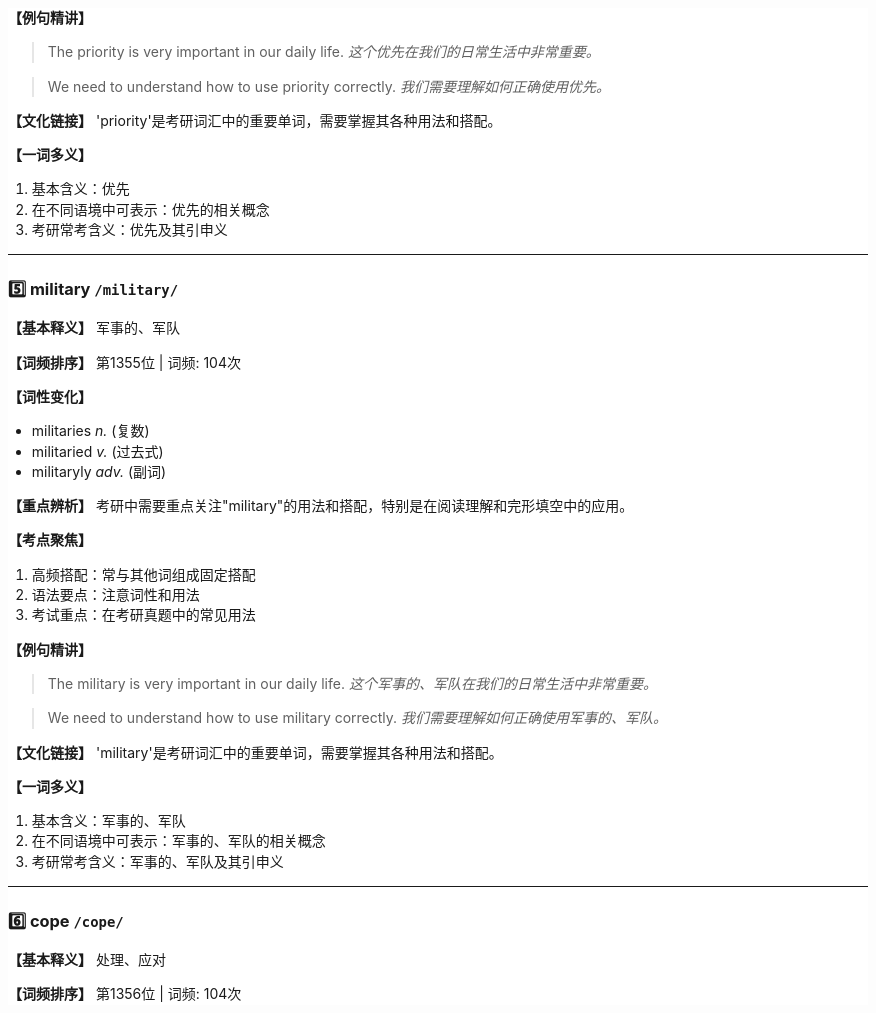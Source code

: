 **【例句精讲】**
> The priority is very important in our daily life.
> *这个优先在我们的日常生活中非常重要。*

> We need to understand how to use priority correctly.
> *我们需要理解如何正确使用优先。*

**【文化链接】**
'priority'是考研词汇中的重要单词，需要掌握其各种用法和搭配。

**【一词多义】**
1. 基本含义：优先
2. 在不同语境中可表示：优先的相关概念
3. 考研常考含义：优先及其引申义

---
### 5️⃣ military `/military/`

**【基本释义】** 军事的、军队

**【词频排序】** 第1355位 | 词频: 104次

**【词性变化】**
- militaries *n.* (复数)
- militaried *v.* (过去式)
- militaryly *adv.* (副词)

**【重点辨析】**
考研中需要重点关注"military"的用法和搭配，特别是在阅读理解和完形填空中的应用。

**【考点聚焦】**
1. 高频搭配：常与其他词组成固定搭配
2. 语法要点：注意词性和用法
3. 考试重点：在考研真题中的常见用法

**【例句精讲】**
> The military is very important in our daily life.
> *这个军事的、军队在我们的日常生活中非常重要。*

> We need to understand how to use military correctly.
> *我们需要理解如何正确使用军事的、军队。*

**【文化链接】**
'military'是考研词汇中的重要单词，需要掌握其各种用法和搭配。

**【一词多义】**
1. 基本含义：军事的、军队
2. 在不同语境中可表示：军事的、军队的相关概念
3. 考研常考含义：军事的、军队及其引申义

---
### 6️⃣ cope `/cope/`

**【基本释义】** 处理、应对

**【词频排序】** 第1356位 | 词频: 104次
